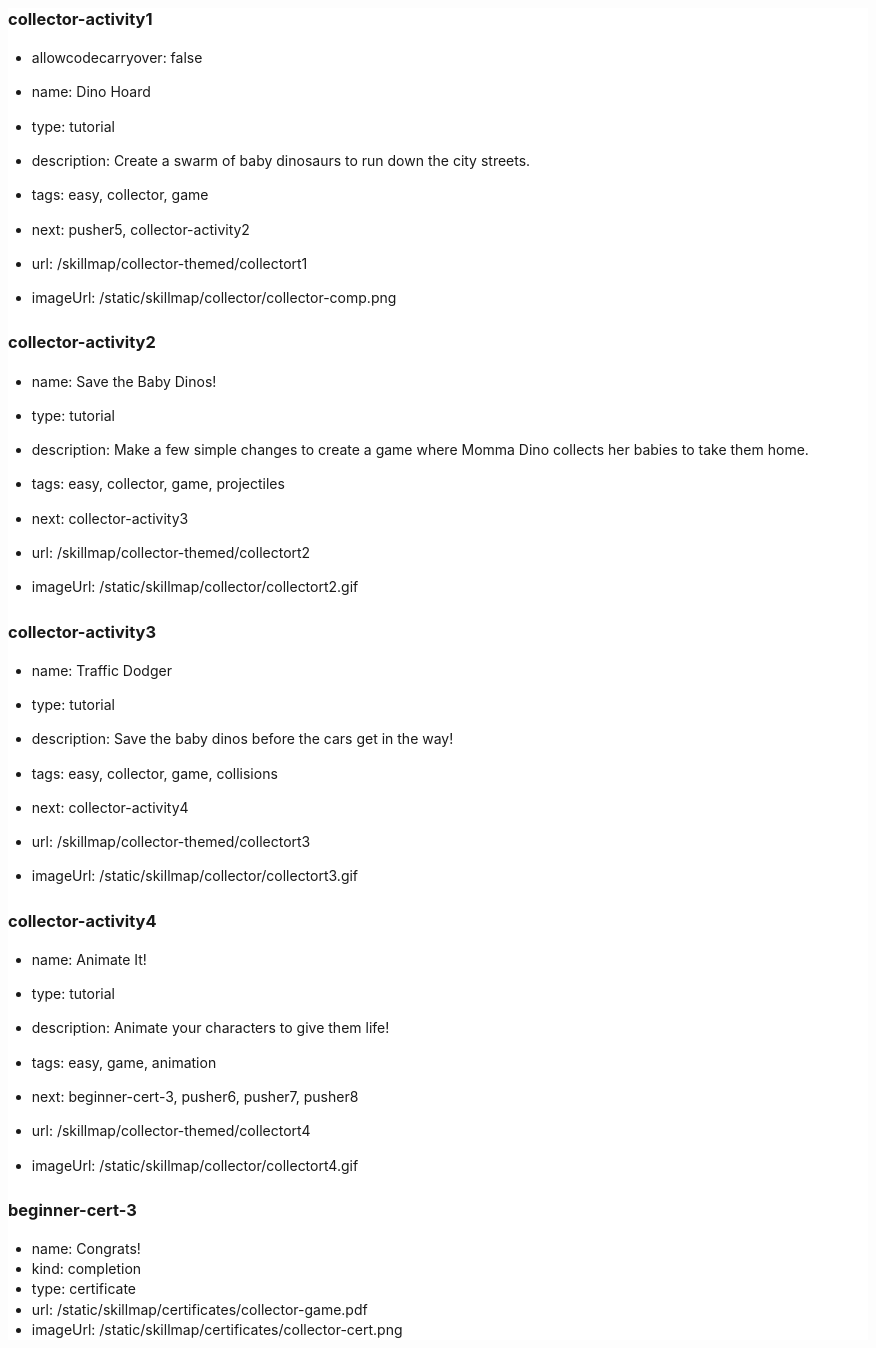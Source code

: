 ### collector-activity1
* allowcodecarryover: false

* name: Dino Hoard
* type: tutorial
* description: Create a swarm of baby dinosaurs to run down the city streets.
* tags: easy, collector, game
* next: pusher5, collector-activity2 

* url: /skillmap/collector-themed/collectort1 
* imageUrl: /static/skillmap/collector/collector-comp.png



### collector-activity2

* name: Save the Baby Dinos!
* type: tutorial
* description: Make a few simple changes to create a game where Momma Dino collects her babies to take them home.
* tags: easy, collector, game, projectiles
* next: collector-activity3

* url: /skillmap/collector-themed/collectort2 
* imageUrl: /static/skillmap/collector/collectort2.gif


### collector-activity3

* name: Traffic Dodger
* type: tutorial
* description: Save the baby dinos before the cars get in the way!
* tags: easy, collector, game, collisions
* next: collector-activity4

* url: /skillmap/collector-themed/collectort3
* imageUrl: /static/skillmap/collector/collectort3.gif



### collector-activity4
* name: Animate It!
* type: tutorial
* description: Animate your characters to give them life!
* tags: easy, game, animation
* next: beginner-cert-3, pusher6, pusher7, pusher8

* url: /skillmap/collector-themed/collectort4
* imageUrl: /static/skillmap/collector/collectort4.gif


### beginner-cert-3
* name: Congrats!
* kind: completion
* type: certificate
* url: /static/skillmap/certificates/collector-game.pdf
* imageUrl: /static/skillmap/certificates/collector-cert.png
